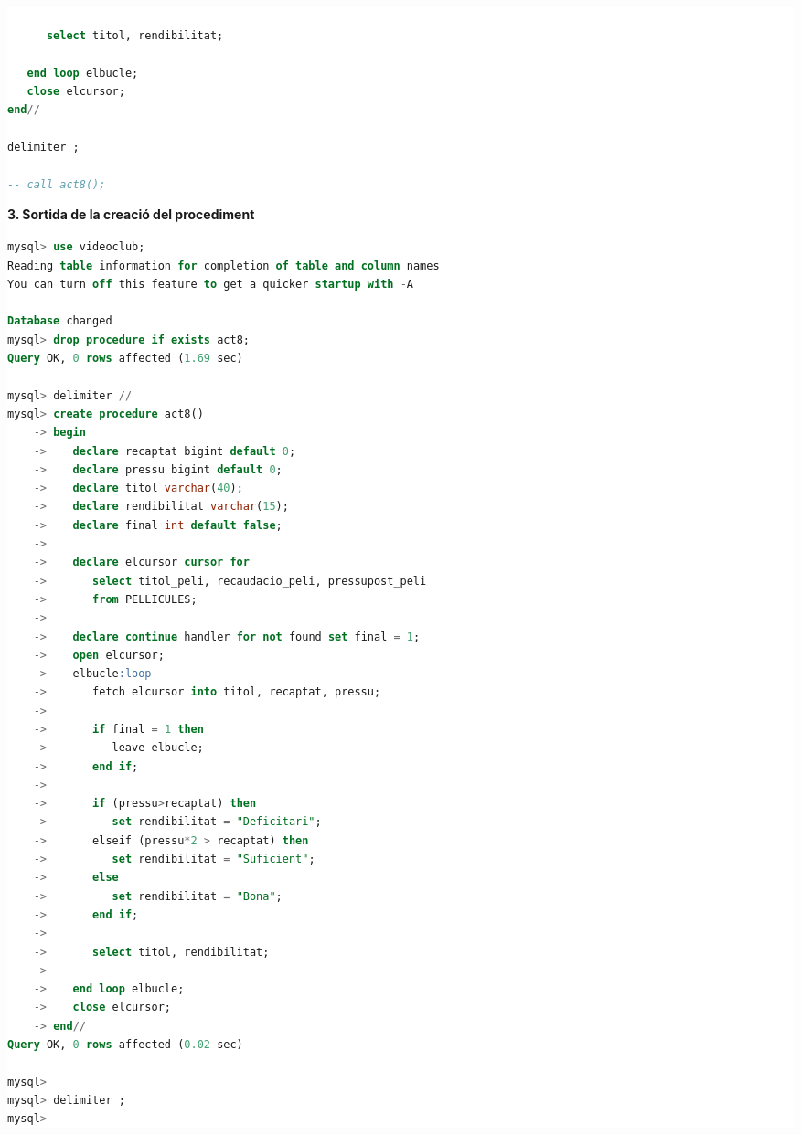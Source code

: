 ```sql
      
      select titol, rendibilitat;
   
   end loop elbucle; 
   close elcursor;
end//

delimiter ;

-- call act8();
```

**3. Sortida de la creació del procediment**
```sql
mysql> use videoclub;
Reading table information for completion of table and column names
You can turn off this feature to get a quicker startup with -A

Database changed
mysql> drop procedure if exists act8;
Query OK, 0 rows affected (1.69 sec)

mysql> delimiter //
mysql> create procedure act8()
    -> begin
    ->    declare recaptat bigint default 0;
    ->    declare pressu bigint default 0;
    ->    declare titol varchar(40);
    ->    declare rendibilitat varchar(15);
    ->    declare final int default false;
    ->    
    ->    declare elcursor cursor for
    ->       select titol_peli, recaudacio_peli, pressupost_peli
    ->       from PELLICULES;
    -> 
    ->    declare continue handler for not found set final = 1;
    ->    open elcursor;
    ->    elbucle:loop
    ->       fetch elcursor into titol, recaptat, pressu;
    ->       
    ->       if final = 1 then
    ->          leave elbucle;
    ->       end if;
    ->       
    ->       if (pressu>recaptat) then
    ->          set rendibilitat = "Deficitari";
    ->       elseif (pressu*2 > recaptat) then
    ->          set rendibilitat = "Suficient";
    ->       else
    ->          set rendibilitat = "Bona";
    ->       end if;
    ->       
    ->       select titol, rendibilitat;
    ->    
    ->    end loop elbucle; 
    ->    close elcursor;
    -> end//
Query OK, 0 rows affected (0.02 sec)

mysql> 
mysql> delimiter ;
mysql> 
```
